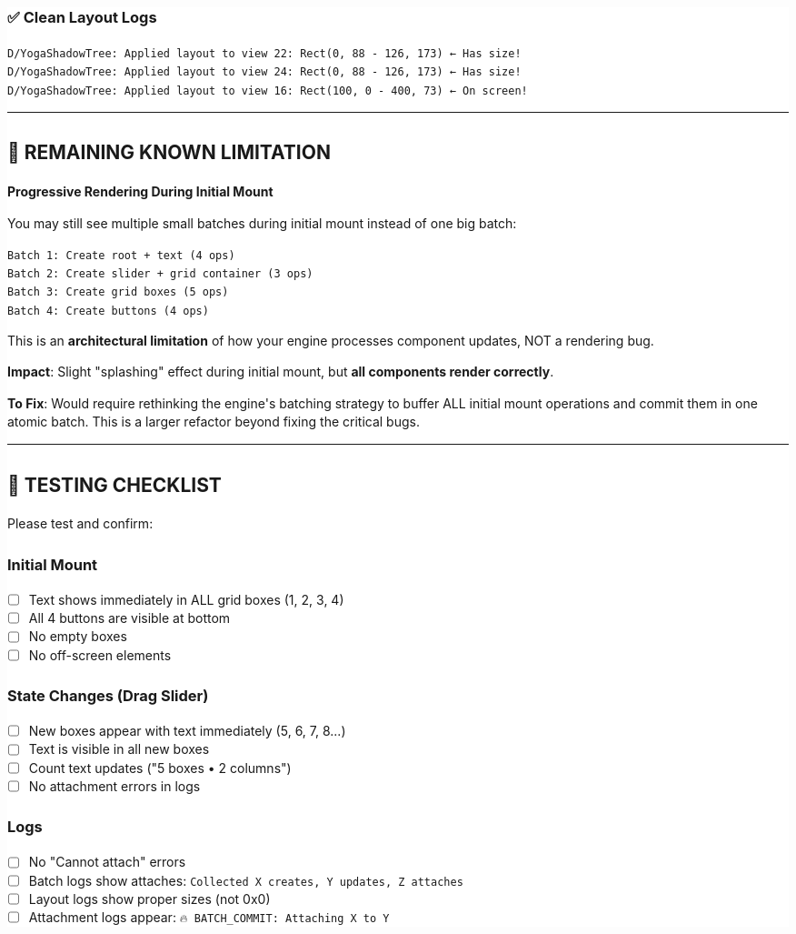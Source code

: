 ### ✅ Clean Layout Logs
```
D/YogaShadowTree: Applied layout to view 22: Rect(0, 88 - 126, 173) ← Has size!
D/YogaShadowTree: Applied layout to view 24: Rect(0, 88 - 126, 173) ← Has size!
D/YogaShadowTree: Applied layout to view 16: Rect(100, 0 - 400, 73) ← On screen!
```

---

## 🚧 REMAINING KNOWN LIMITATION

**Progressive Rendering During Initial Mount**

You may still see multiple small batches during initial mount instead of one big batch:
```
Batch 1: Create root + text (4 ops)
Batch 2: Create slider + grid container (3 ops)
Batch 3: Create grid boxes (5 ops)
Batch 4: Create buttons (4 ops)
```

This is an **architectural limitation** of how your engine processes component updates, NOT a rendering bug.

**Impact**: Slight "splashing" effect during initial mount, but **all components render correctly**.

**To Fix**: Would require rethinking the engine's batching strategy to buffer ALL initial mount operations and commit them in one atomic batch. This is a larger refactor beyond fixing the critical bugs.

---

## 🧪 TESTING CHECKLIST

Please test and confirm:

### Initial Mount
- [ ] Text shows immediately in ALL grid boxes (1, 2, 3, 4)
- [ ] All 4 buttons are visible at bottom
- [ ] No empty boxes
- [ ] No off-screen elements

### State Changes (Drag Slider)
- [ ] New boxes appear with text immediately (5, 6, 7, 8...)
- [ ] Text is visible in all new boxes
- [ ] Count text updates ("5 boxes • 2 columns")
- [ ] No attachment errors in logs

### Logs
- [ ] No "Cannot attach" errors
- [ ] Batch logs show attaches: `Collected X creates, Y updates, Z attaches`
- [ ] Layout logs show proper sizes (not 0x0)
- [ ] Attachment logs appear: `🔥 BATCH_COMMIT: Attaching X to Y`
